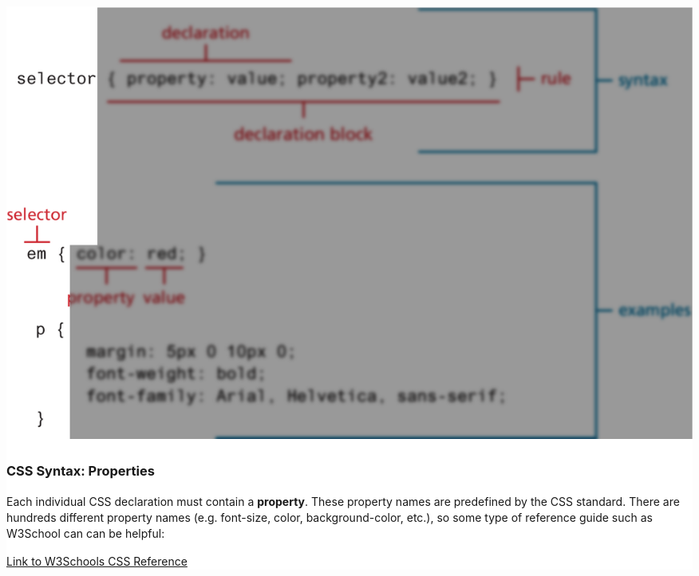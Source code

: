 ![](images/content/W5/css-syntax-selectors.png)

### CSS Syntax: Properties

Each individual CSS declaration must contain a **property**. These property names are predefined by the CSS standard. There are hundreds different property names (e.g. font-size, color, background-color, etc.), so some type of reference guide such as W3School can can be helpful:

[Link to W3Schools CSS Reference](https://www.w3schools.com/cssref/index.php)
